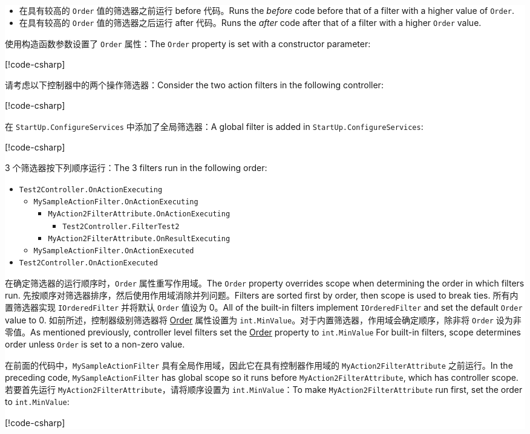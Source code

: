 * <span data-ttu-id="44f3f-242">在具有较高的 `Order` 值的筛选器之前运行 before 代码。</span><span class="sxs-lookup"><span data-stu-id="44f3f-242">Runs the *before* code before that of a filter with a higher value of `Order`.</span></span>
* <span data-ttu-id="44f3f-243">在具有较高的 `Order` 值的筛选器之后运行 after 代码。</span><span class="sxs-lookup"><span data-stu-id="44f3f-243">Runs the *after* code after that of a filter with a higher `Order` value.</span></span>

<span data-ttu-id="44f3f-244">使用构造函数参数设置了 `Order` 属性：</span><span class="sxs-lookup"><span data-stu-id="44f3f-244">The `Order` property is set with a constructor parameter:</span></span>

[!code-csharp[](./filters/3.1sample/FiltersSample/Controllers/Test3Controller.cs?name=snippet)]

<span data-ttu-id="44f3f-245">请考虑以下控制器中的两个操作筛选器：</span><span class="sxs-lookup"><span data-stu-id="44f3f-245">Consider the two action filters in the following controller:</span></span>

[!code-csharp[](./filters/3.1sample/FiltersSample/Controllers/Test2Controller.cs?name=snippet)]

<span data-ttu-id="44f3f-246">在 `StartUp.ConfigureServices` 中添加了全局筛选器：</span><span class="sxs-lookup"><span data-stu-id="44f3f-246">A global filter is added in `StartUp.ConfigureServices`:</span></span>

[!code-csharp[](./filters/3.1sample/FiltersSample/StartupOrder.cs?name=snippet)]

<span data-ttu-id="44f3f-247">3 个筛选器按下列顺序运行：</span><span class="sxs-lookup"><span data-stu-id="44f3f-247">The 3 filters run in the following order:</span></span>

* `Test2Controller.OnActionExecuting`
  * `MySampleActionFilter.OnActionExecuting`
    * `MyAction2FilterAttribute.OnActionExecuting`
      * `Test2Controller.FilterTest2`
    * `MyAction2FilterAttribute.OnResultExecuting`
  * `MySampleActionFilter.OnActionExecuted`
* `Test2Controller.OnActionExecuted`

<span data-ttu-id="44f3f-248">在确定筛选器的运行顺序时，`Order` 属性重写作用域。</span><span class="sxs-lookup"><span data-stu-id="44f3f-248">The `Order` property overrides scope when determining the order in which filters run.</span></span> <span data-ttu-id="44f3f-249">先按顺序对筛选器排序，然后使用作用域消除并列问题。</span><span class="sxs-lookup"><span data-stu-id="44f3f-249">Filters are sorted first by order, then scope is used to break ties.</span></span> <span data-ttu-id="44f3f-250">所有内置筛选器实现 `IOrderedFilter` 并将默认 `Order` 值设为 0。</span><span class="sxs-lookup"><span data-stu-id="44f3f-250">All of the built-in filters implement `IOrderedFilter` and set the default `Order` value to 0.</span></span> <span data-ttu-id="44f3f-251">如前所述，控制器级别筛选器将 [Order](https://github.com/dotnet/AspNetCore/blob/master/src/Mvc/Mvc.Core/src/Filters/ControllerActionFilter.cs#L15-L17) 属性设置为 `int.MinValue`。对于内置筛选器，作用域会确定顺序，除非将 `Order` 设为非零值。</span><span class="sxs-lookup"><span data-stu-id="44f3f-251">As mentioned previously, controller level filters set the [Order](https://github.com/dotnet/AspNetCore/blob/master/src/Mvc/Mvc.Core/src/Filters/ControllerActionFilter.cs#L15-L17) property to `int.MinValue` For built-in filters, scope determines order unless `Order` is set to a non-zero value.</span></span>

<span data-ttu-id="44f3f-252">在前面的代码中，`MySampleActionFilter` 具有全局作用域，因此它在具有控制器作用域的 `MyAction2FilterAttribute` 之前运行。</span><span class="sxs-lookup"><span data-stu-id="44f3f-252">In the preceding code, `MySampleActionFilter` has global scope so it runs before `MyAction2FilterAttribute`, which has controller scope.</span></span> <span data-ttu-id="44f3f-253">若要首先运行 `MyAction2FilterAttribute`，请将顺序设置为 `int.MinValue`：</span><span class="sxs-lookup"><span data-stu-id="44f3f-253">To make `MyAction2FilterAttribute` run first, set the order to `int.MinValue`:</span></span>

[!code-csharp[](./filters/3.1sample/FiltersSample/Controllers/Test2Controller.cs?name=snippet2)]
